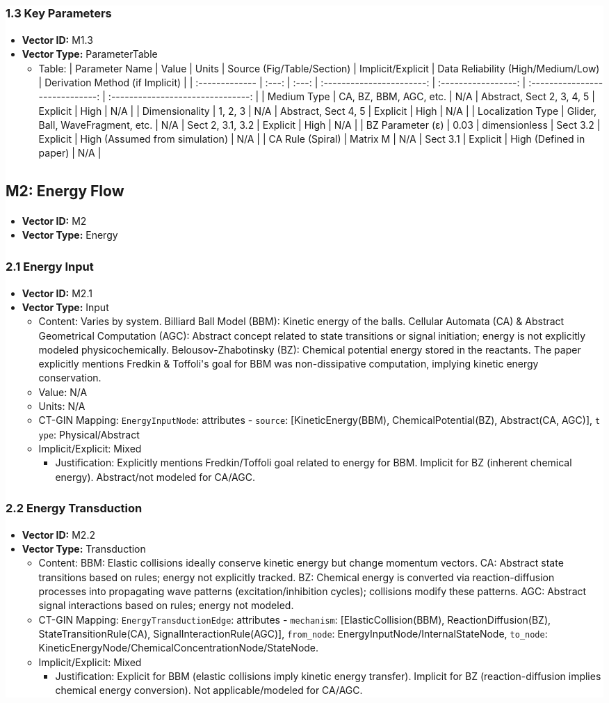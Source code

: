 ### **1.3 Key Parameters**

*   **Vector ID:** M1.3
*   **Vector Type:** ParameterTable
    *   Table:
        | Parameter Name | Value | Units | Source (Fig/Table/Section) | Implicit/Explicit | Data Reliability (High/Medium/Low) | Derivation Method (if Implicit) |
        | :------------- | :---: | :---: | :-----------------------: | :-----------------: | :-----------------------------: | :-------------------------------: |
        | Medium Type    | CA, BZ, BBM, AGC, etc. | N/A   | Abstract, Sect 2, 3, 4, 5 | Explicit          | High                            | N/A                               |
        | Dimensionality | 1, 2, 3        | N/A   | Abstract, Sect 4, 5       | Explicit          | High                            | N/A                               |
        | Localization Type | Glider, Ball, WaveFragment, etc. | N/A | Sect 2, 3.1, 3.2        | Explicit          | High                            | N/A                               |
        | BZ Parameter (ε) | 0.03           | dimensionless | Sect 3.2                    | Explicit          | High (Assumed from simulation)  | N/A                               |
        | CA Rule (Spiral) | Matrix M       | N/A   | Sect 3.1                    | Explicit          | High (Defined in paper)         | N/A                               |

## M2: Energy Flow
*   **Vector ID:** M2
*   **Vector Type:** Energy

### **2.1 Energy Input**

*   **Vector ID:** M2.1
*   **Vector Type:** Input
    *   Content: Varies by system. Billiard Ball Model (BBM): Kinetic energy of the balls. Cellular Automata (CA) & Abstract Geometrical Computation (AGC): Abstract concept related to state transitions or signal initiation; energy is not explicitly modeled physicochemically. Belousov-Zhabotinsky (BZ): Chemical potential energy stored in the reactants. The paper explicitly mentions Fredkin & Toffoli's goal for BBM was non-dissipative computation, implying kinetic energy conservation.
    *   Value: N/A
    *   Units: N/A
    *   CT-GIN Mapping: `EnergyInputNode`: attributes - `source`: [KineticEnergy(BBM), ChemicalPotential(BZ), Abstract(CA, AGC)], `type`: Physical/Abstract
    *   Implicit/Explicit: Mixed
        *  Justification: Explicitly mentions Fredkin/Toffoli goal related to energy for BBM. Implicit for BZ (inherent chemical energy). Abstract/not modeled for CA/AGC.

### **2.2 Energy Transduction**

*   **Vector ID:** M2.2
*   **Vector Type:** Transduction
    *   Content: BBM: Elastic collisions ideally conserve kinetic energy but change momentum vectors. CA: Abstract state transitions based on rules; energy not explicitly tracked. BZ: Chemical energy is converted via reaction-diffusion processes into propagating wave patterns (excitation/inhibition cycles); collisions modify these patterns. AGC: Abstract signal interactions based on rules; energy not modeled.
    *   CT-GIN Mapping: `EnergyTransductionEdge`: attributes - `mechanism`: [ElasticCollision(BBM), ReactionDiffusion(BZ), StateTransitionRule(CA), SignalInteractionRule(AGC)], `from_node`: EnergyInputNode/InternalStateNode, `to_node`: KineticEnergyNode/ChemicalConcentrationNode/StateNode.
    *   Implicit/Explicit: Mixed
        *  Justification: Explicit for BBM (elastic collisions imply kinetic energy transfer). Implicit for BZ (reaction-diffusion implies chemical energy conversion). Not applicable/modeled for CA/AGC.
